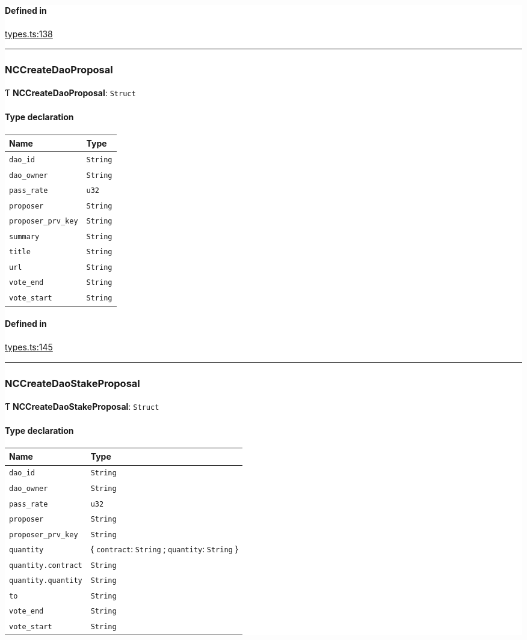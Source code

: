 #### Defined in

[types.ts:138](https://github.com/newfound8ion/newcoin-sdk/blob/86b014f/src/types.ts#L138)

___

### NCCreateDaoProposal

Ƭ **NCCreateDaoProposal**: `Struct`

#### Type declaration

| Name | Type |
| :------ | :------ |
| `dao_id` | `String` |
| `dao_owner` | `String` |
| `pass_rate` | `u32` |
| `proposer` | `String` |
| `proposer_prv_key` | `String` |
| `summary` | `String` |
| `title` | `String` |
| `url` | `String` |
| `vote_end` | `String` |
| `vote_start` | `String` |

#### Defined in

[types.ts:145](https://github.com/newfound8ion/newcoin-sdk/blob/86b014f/src/types.ts#L145)

___

### NCCreateDaoStakeProposal

Ƭ **NCCreateDaoStakeProposal**: `Struct`

#### Type declaration

| Name | Type |
| :------ | :------ |
| `dao_id` | `String` |
| `dao_owner` | `String` |
| `pass_rate` | `u32` |
| `proposer` | `String` |
| `proposer_prv_key` | `String` |
| `quantity` | { `contract`: `String` ; `quantity`: `String`  } |
| `quantity.contract` | `String` |
| `quantity.quantity` | `String` |
| `to` | `String` |
| `vote_end` | `String` |
| `vote_start` | `String` |
